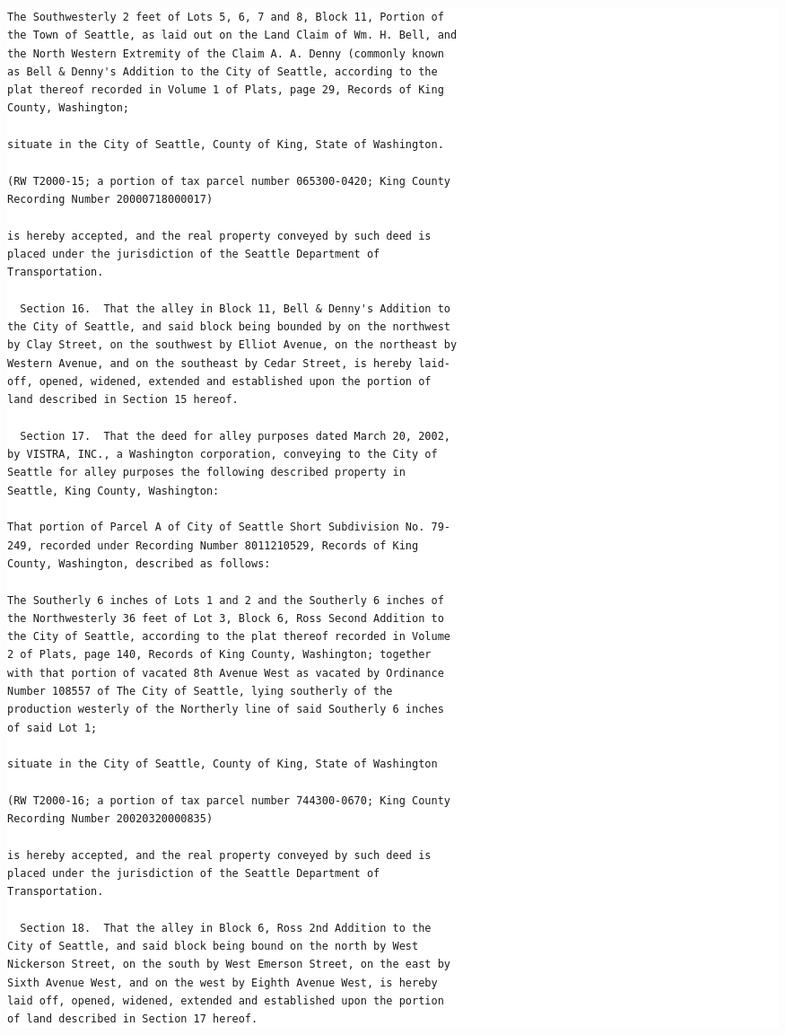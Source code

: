     The Southwesterly 2 feet of Lots 5, 6, 7 and 8, Block 11, Portion of  
    the Town of Seattle, as laid out on the Land Claim of Wm. H. Bell, and  
    the North Western Extremity of the Claim A. A. Denny (commonly known  
    as Bell & Denny's Addition to the City of Seattle, according to the  
    plat thereof recorded in Volume 1 of Plats, page 29, Records of King  
    County, Washington;  
  
    situate in the City of Seattle, County of King, State of Washington.  
  
    (RW T2000-15; a portion of tax parcel number 065300-0420; King County  
    Recording Number 20000718000017)  
  
    is hereby accepted, and the real property conveyed by such deed is  
    placed under the jurisdiction of the Seattle Department of  
    Transportation.  
  
      Section 16.  That the alley in Block 11, Bell & Denny's Addition to  
    the City of Seattle, and said block being bounded by on the northwest  
    by Clay Street, on the southwest by Elliot Avenue, on the northeast by  
    Western Avenue, and on the southeast by Cedar Street, is hereby laid-  
    off, opened, widened, extended and established upon the portion of  
    land described in Section 15 hereof.  
  
      Section 17.  That the deed for alley purposes dated March 20, 2002,  
    by VISTRA, INC., a Washington corporation, conveying to the City of  
    Seattle for alley purposes the following described property in  
    Seattle, King County, Washington:  
  
    That portion of Parcel A of City of Seattle Short Subdivision No. 79-  
    249, recorded under Recording Number 8011210529, Records of King  
    County, Washington, described as follows:  
  
    The Southerly 6 inches of Lots 1 and 2 and the Southerly 6 inches of  
    the Northwesterly 36 feet of Lot 3, Block 6, Ross Second Addition to  
    the City of Seattle, according to the plat thereof recorded in Volume  
    2 of Plats, page 140, Records of King County, Washington; together  
    with that portion of vacated 8th Avenue West as vacated by Ordinance  
    Number 108557 of The City of Seattle, lying southerly of the  
    production westerly of the Northerly line of said Southerly 6 inches  
    of said Lot 1;  
  
    situate in the City of Seattle, County of King, State of Washington  
  
    (RW T2000-16; a portion of tax parcel number 744300-0670; King County  
    Recording Number 20020320000835)  
  
    is hereby accepted, and the real property conveyed by such deed is  
    placed under the jurisdiction of the Seattle Department of  
    Transportation.  
  
      Section 18.  That the alley in Block 6, Ross 2nd Addition to the  
    City of Seattle, and said block being bound on the north by West  
    Nickerson Street, on the south by West Emerson Street, on the east by  
    Sixth Avenue West, and on the west by Eighth Avenue West, is hereby  
    laid off, opened, widened, extended and established upon the portion  
    of land described in Section 17 hereof.  
  